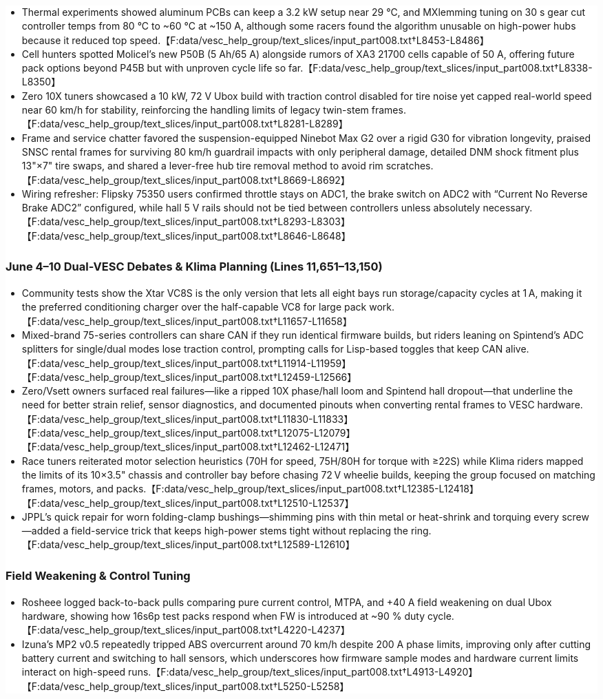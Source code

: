 - Thermal experiments showed aluminum PCBs can keep a 3.2 kW setup near 29 °C, and MXlemming tuning on 30 s gear cut controller temps from 80 °C to ~60 °C at ~150 A, although some racers found the algorithm unusable on high-power hubs because it reduced top speed.【F:data/vesc_help_group/text_slices/input_part008.txt†L8453-L8486】
- Cell hunters spotted Molicel’s new P50B (5 Ah/65 A) alongside rumors of XA3 21700 cells capable of 50 A, offering future pack options beyond P45B but with unproven cycle life so far.【F:data/vesc_help_group/text_slices/input_part008.txt†L8338-L8350】
- Zero 10X tuners showcased a 10 kW, 72 V Ubox build with traction control disabled for tire noise yet capped real-world speed near 60 km/h for stability, reinforcing the handling limits of legacy twin-stem frames.【F:data/vesc_help_group/text_slices/input_part008.txt†L8281-L8289】
- Frame and service chatter favored the suspension-equipped Ninebot Max G2 over a rigid G30 for vibration longevity, praised SNSC rental frames for surviving 80 km/h guardrail impacts with only peripheral damage, detailed DNM shock fitment plus 13"×7" tire swaps, and shared a lever-free hub tire removal method to avoid rim scratches.【F:data/vesc_help_group/text_slices/input_part008.txt†L8669-L8692】
- Wiring refresher: Flipsky 75350 users confirmed throttle stays on ADC1, the brake switch on ADC2 with “Current No Reverse Brake ADC2” configured, while hall 5 V rails should not be tied between controllers unless absolutely necessary.【F:data/vesc_help_group/text_slices/input_part008.txt†L8293-L8303】【F:data/vesc_help_group/text_slices/input_part008.txt†L8646-L8648】

### June 4–10 Dual-VESC Debates & Klima Planning (Lines 11,651–13,150)
- Community tests show the Xtar VC8S is the only version that lets all eight bays run storage/capacity cycles at 1 A, making it the preferred conditioning charger over the half-capable VC8 for large pack work.【F:data/vesc_help_group/text_slices/input_part008.txt†L11657-L11658】
- Mixed-brand 75-series controllers can share CAN if they run identical firmware builds, but riders leaning on Spintend’s ADC splitters for single/dual modes lose traction control, prompting calls for Lisp-based toggles that keep CAN alive.【F:data/vesc_help_group/text_slices/input_part008.txt†L11914-L11959】【F:data/vesc_help_group/text_slices/input_part008.txt†L12459-L12566】
- Zero/Vsett owners surfaced real failures—like a ripped 10X phase/hall loom and Spintend hall dropout—that underline the need for better strain relief, sensor diagnostics, and documented pinouts when converting rental frames to VESC hardware.【F:data/vesc_help_group/text_slices/input_part008.txt†L11830-L11833】【F:data/vesc_help_group/text_slices/input_part008.txt†L12075-L12079】【F:data/vesc_help_group/text_slices/input_part008.txt†L12462-L12471】
- Race tuners reiterated motor selection heuristics (70H for speed, 75H/80H for torque with ≥22S) while Klima riders mapped the limits of its 10×3.5" chassis and controller bay before chasing 72 V wheelie builds, keeping the group focused on matching frames, motors, and packs.【F:data/vesc_help_group/text_slices/input_part008.txt†L12385-L12418】【F:data/vesc_help_group/text_slices/input_part008.txt†L12510-L12537】
- JPPL’s quick repair for worn folding-clamp bushings—shimming pins with thin metal or heat-shrink and torquing every screw—added a field-service trick that keeps high-power stems tight without replacing the ring.【F:data/vesc_help_group/text_slices/input_part008.txt†L12589-L12610】

### Field Weakening & Control Tuning
- Rosheee logged back-to-back pulls comparing pure current control, MTPA, and +40 A field weakening on dual Ubox hardware, showing how 16s6p test packs respond when FW is introduced at ~90 % duty cycle.【F:data/vesc_help_group/text_slices/input_part008.txt†L4220-L4237】
- Izuna’s MP2 v0.5 repeatedly tripped ABS overcurrent around 70 km/h despite 200 A phase limits, improving only after cutting battery current and switching to hall sensors, which underscores how firmware sample modes and hardware current limits interact on high-speed runs.【F:data/vesc_help_group/text_slices/input_part008.txt†L4913-L4920】【F:data/vesc_help_group/text_slices/input_part008.txt†L5250-L5258】
